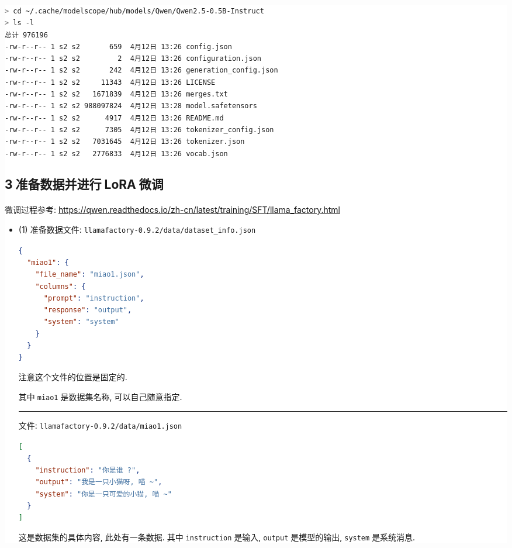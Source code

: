 ```sh
> cd ~/.cache/modelscope/hub/models/Qwen/Qwen2.5-0.5B-Instruct
> ls -l
总计 976196
-rw-r--r-- 1 s2 s2       659  4月12日 13:26 config.json
-rw-r--r-- 1 s2 s2         2  4月12日 13:26 configuration.json
-rw-r--r-- 1 s2 s2       242  4月12日 13:26 generation_config.json
-rw-r--r-- 1 s2 s2     11343  4月12日 13:26 LICENSE
-rw-r--r-- 1 s2 s2   1671839  4月12日 13:26 merges.txt
-rw-r--r-- 1 s2 s2 988097824  4月12日 13:28 model.safetensors
-rw-r--r-- 1 s2 s2      4917  4月12日 13:26 README.md
-rw-r--r-- 1 s2 s2      7305  4月12日 13:26 tokenizer_config.json
-rw-r--r-- 1 s2 s2   7031645  4月12日 13:26 tokenizer.json
-rw-r--r-- 1 s2 s2   2776833  4月12日 13:26 vocab.json
```


## 3 准备数据并进行 LoRA 微调

微调过程参考: <https://qwen.readthedocs.io/zh-cn/latest/training/SFT/llama_factory.html>

+ (1) 准备数据文件: `llamafactory-0.9.2/data/dataset_info.json`

  ```json
  {
    "miao1": {
      "file_name": "miao1.json",
      "columns": {
        "prompt": "instruction",
        "response": "output",
        "system": "system"
      }
    }
  }
  ```

  注意这个文件的位置是固定的.

  其中 `miao1` 是数据集名称, 可以自己随意指定.

  ----

  文件: `llamafactory-0.9.2/data/miao1.json`

  ```json
  [
    {
      "instruction": "你是谁 ?",
      "output": "我是一只小猫呀, 喵 ~",
      "system": "你是一只可爱的小猫, 喵 ~"
    }
  ]
  ```

  这是数据集的具体内容, 此处有一条数据.
  其中 `instruction` 是输入, `output` 是模型的输出, `system` 是系统消息.
